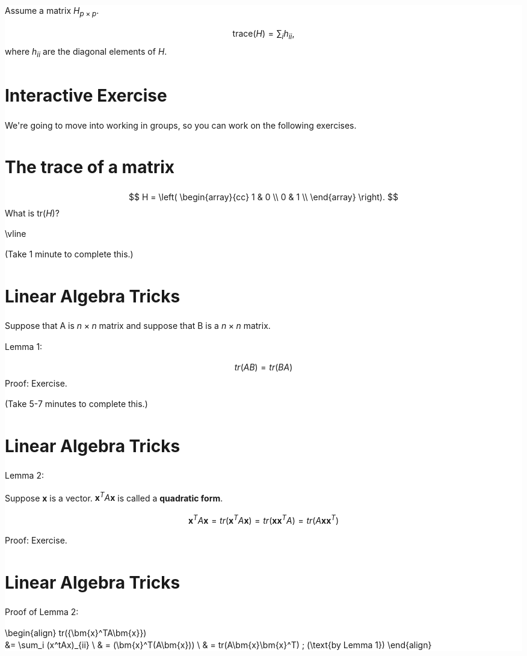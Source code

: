 Assume a matrix $H_{p \times p}.$

$$\text{trace}(H) = \sum_i h_{ii},$$ where $h_{ii}$ are the diagonal elements of $H.$

Interactive Exercise
===

We're going to move into working in groups, so you can work on the following exercises. 


The trace of a matrix 
===

$$
H =
\left( \begin{array}{cc}
1 & 0 \\
0 & 1 \\
\end{array} \right).
$$
What is $\text{tr}({H})?$ 

\vline

(Take 1 minute to complete this.)

Linear Algebra Tricks
===

Suppose that A is $n \times n$ matrix and suppose
that B is a $n \times n$ matrix. 

Lemma 1:  

$$tr(AB) = tr(BA)$$
Proof: Exercise. 

(Take 5-7 minutes to complete this.)



Linear Algebra Tricks
===

Lemma 2: 

Suppose $\bm{x}$ is a vector. $\bm{x}^TA\bm{x}$ is called a **quadratic form**. 

$$\bm{x}^TA\bm{x} = tr(\bm{x}^TA\bm{x}) = tr(\bm{x}\bm{x}^TA) = tr(A\bm{x}\bm{x}^T)$$

Proof: Exercise. 

Linear Algebra Tricks
===

Proof of Lemma 2:

\begin{align}
tr({\bm{x}^TA\bm{x}})  
&= \sum_i (x^tAx)_{ii} \\ 
& = (\bm{x}^T(A\bm{x})) \\
& = tr(A\bm{x}\bm{x}^T) \; (\text{by Lemma 1})
\end{align}
